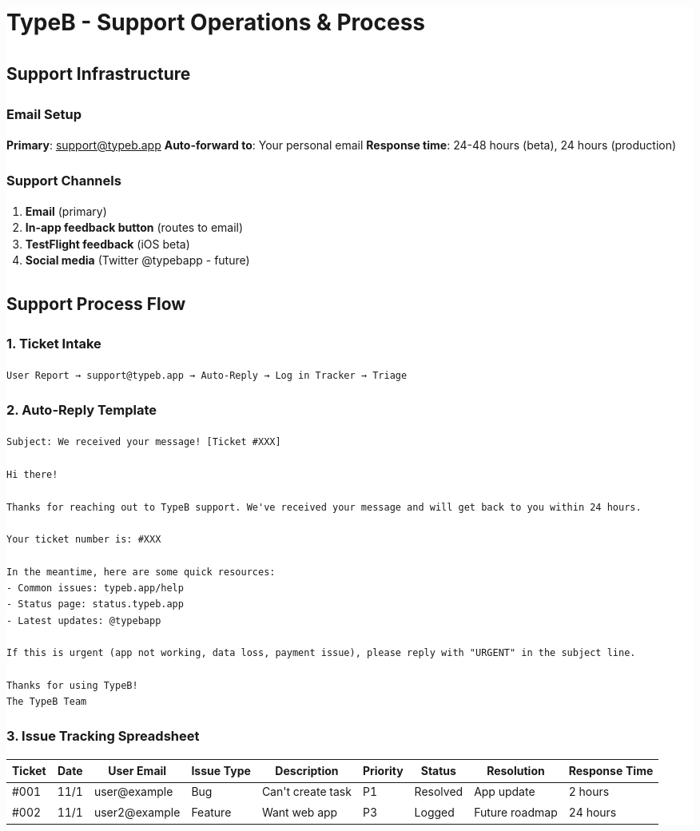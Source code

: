 # TypeB - Support Operations & Process

## Support Infrastructure

### Email Setup
**Primary**: support@typeb.app
**Auto-forward to**: Your personal email
**Response time**: 24-48 hours (beta), 24 hours (production)

### Support Channels
1. **Email** (primary)
2. **In-app feedback button** (routes to email)
3. **TestFlight feedback** (iOS beta)
4. **Social media** (Twitter @typebapp - future)

## Support Process Flow

### 1. Ticket Intake
```
User Report → support@typeb.app → Auto-Reply → Log in Tracker → Triage
```

### 2. Auto-Reply Template
```
Subject: We received your message! [Ticket #XXX]

Hi there!

Thanks for reaching out to TypeB support. We've received your message and will get back to you within 24 hours.

Your ticket number is: #XXX

In the meantime, here are some quick resources:
- Common issues: typeb.app/help
- Status page: status.typeb.app
- Latest updates: @typebapp

If this is urgent (app not working, data loss, payment issue), please reply with "URGENT" in the subject line.

Thanks for using TypeB!
The TypeB Team
```

### 3. Issue Tracking Spreadsheet

| Ticket | Date | User Email | Issue Type | Description | Priority | Status | Resolution | Response Time |
|--------|------|------------|------------|-------------|----------|--------|------------|---------------|
| #001 | 11/1 | user@example | Bug | Can't create task | P1 | Resolved | App update | 2 hours |
| #002 | 11/1 | user2@example | Feature | Want web app | P3 | Logged | Future roadmap | 24 hours |
